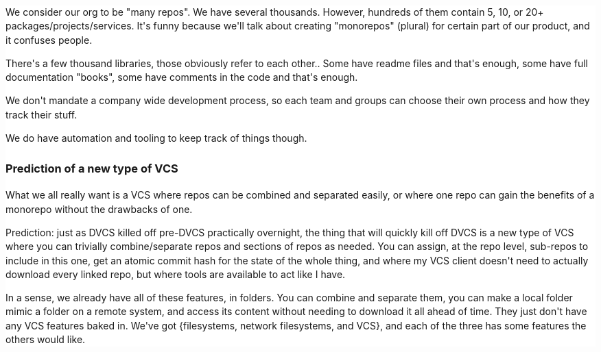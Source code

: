 We consider our org to be "many repos". We have several thousands. However, hundreds of them contain 5, 10, or 20+ packages/projects/services. It's funny because we'll talk about creating "monorepos" (plural) for certain part of our product, and it confuses people.

There's a few thousand libraries, those obviously refer to each other.. Some have readme files and that's enough, some have full documentation "books", some have comments in the code and that's enough.

We don't mandate a company wide development process, so each team and groups can choose their own process and how they track their stuff.

We do have automation and tooling to keep track of things though.


### Prediction of a new type of VCS

What we all really want is a VCS where repos can be combined and separated easily, or where one repo can gain the benefits of a monorepo without the drawbacks of one.

Prediction: just as DVCS killed off pre-DVCS practically overnight, the thing that will quickly kill off DVCS is a new type of VCS where you can trivially combine/separate repos and sections of repos as needed. You can assign, at the repo level, sub-repos to include in this one, get an atomic commit hash for the state of the whole thing, and where my VCS client doesn't need to actually download every linked repo, but where tools are available to act like I have.

In a sense, we already have all of these features, in folders. You can combine and separate them, you can make a local folder mimic a folder on a remote system, and access its content without needing to download it all ahead of time. They just don't have any VCS features baked in. We've got {filesystems, network filesystems, and VCS}, and each of the three has some features the others would like.


